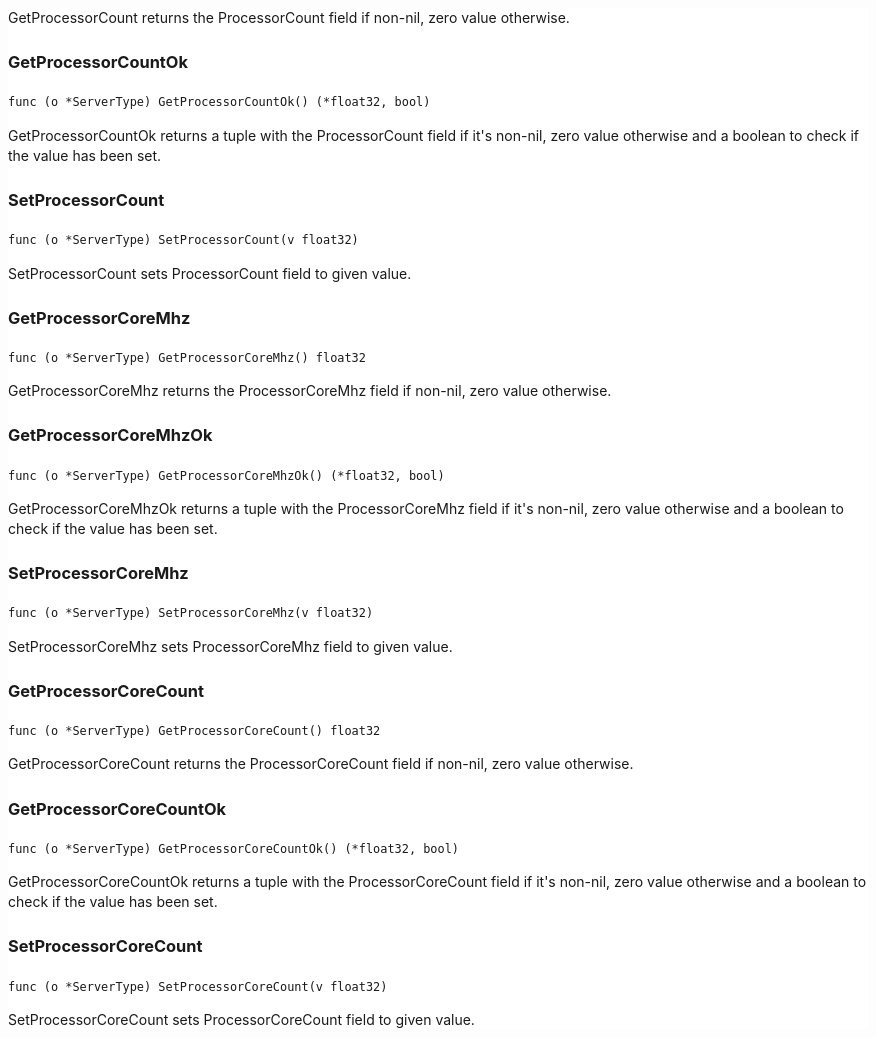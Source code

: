 GetProcessorCount returns the ProcessorCount field if non-nil, zero value otherwise.

### GetProcessorCountOk

`func (o *ServerType) GetProcessorCountOk() (*float32, bool)`

GetProcessorCountOk returns a tuple with the ProcessorCount field if it's non-nil, zero value otherwise
and a boolean to check if the value has been set.

### SetProcessorCount

`func (o *ServerType) SetProcessorCount(v float32)`

SetProcessorCount sets ProcessorCount field to given value.


### GetProcessorCoreMhz

`func (o *ServerType) GetProcessorCoreMhz() float32`

GetProcessorCoreMhz returns the ProcessorCoreMhz field if non-nil, zero value otherwise.

### GetProcessorCoreMhzOk

`func (o *ServerType) GetProcessorCoreMhzOk() (*float32, bool)`

GetProcessorCoreMhzOk returns a tuple with the ProcessorCoreMhz field if it's non-nil, zero value otherwise
and a boolean to check if the value has been set.

### SetProcessorCoreMhz

`func (o *ServerType) SetProcessorCoreMhz(v float32)`

SetProcessorCoreMhz sets ProcessorCoreMhz field to given value.


### GetProcessorCoreCount

`func (o *ServerType) GetProcessorCoreCount() float32`

GetProcessorCoreCount returns the ProcessorCoreCount field if non-nil, zero value otherwise.

### GetProcessorCoreCountOk

`func (o *ServerType) GetProcessorCoreCountOk() (*float32, bool)`

GetProcessorCoreCountOk returns a tuple with the ProcessorCoreCount field if it's non-nil, zero value otherwise
and a boolean to check if the value has been set.

### SetProcessorCoreCount

`func (o *ServerType) SetProcessorCoreCount(v float32)`

SetProcessorCoreCount sets ProcessorCoreCount field to given value.
